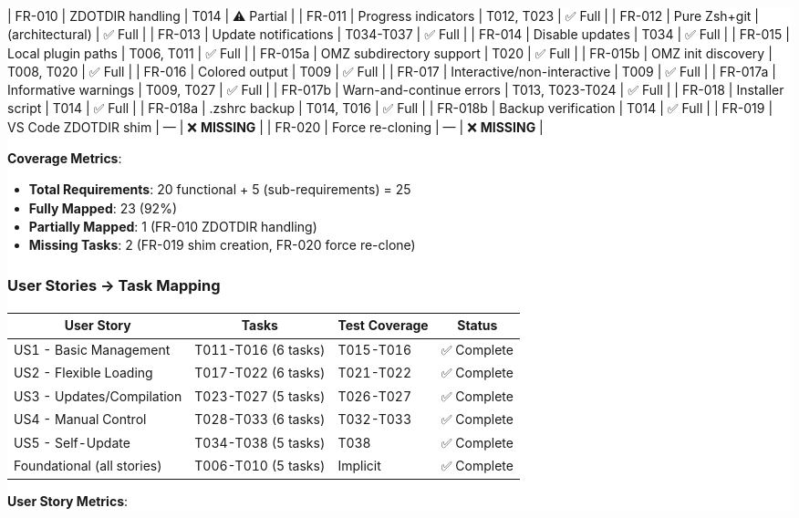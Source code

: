 | FR-010 | ZDOTDIR handling | T014 | ⚠️ Partial |
| FR-011 | Progress indicators | T012, T023 | ✅ Full |
| FR-012 | Pure Zsh+git | (architectural) | ✅ Full |
| FR-013 | Update notifications | T034-T037 | ✅ Full |
| FR-014 | Disable updates | T034 | ✅ Full |
| FR-015 | Local plugin paths | T006, T011 | ✅ Full |
| FR-015a | OMZ subdirectory support | T020 | ✅ Full |
| FR-015b | OMZ init discovery | T008, T020 | ✅ Full |
| FR-016 | Colored output | T009 | ✅ Full |
| FR-017 | Interactive/non-interactive | T009 | ✅ Full |
| FR-017a | Informative warnings | T009, T027 | ✅ Full |
| FR-017b | Warn-and-continue errors | T013, T023-T024 | ✅ Full |
| FR-018 | Installer script | T014 | ✅ Full |
| FR-018a | .zshrc backup | T014, T016 | ✅ Full |
| FR-018b | Backup verification | T014 | ✅ Full |
| FR-019 | VS Code ZDOTDIR shim | — | ❌ **MISSING** |
| FR-020 | Force re-cloning | — | ❌ **MISSING** |

**Coverage Metrics**:

- **Total Requirements**: 20 functional + 5 (sub-requirements) = 25
- **Fully Mapped**: 23 (92%)
- **Partially Mapped**: 1 (FR-010 ZDOTDIR handling)
- **Missing Tasks**: 2 (FR-019 shim creation, FR-020 force re-clone)

### User Stories → Task Mapping

| User Story | Tasks | Test Coverage | Status |
|------------|-------|--------------|--------|
| US1 - Basic Management | T011-T016 (6 tasks) | T015-T016 | ✅ Complete |
| US2 - Flexible Loading | T017-T022 (6 tasks) | T021-T022 | ✅ Complete |
| US3 - Updates/Compilation | T023-T027 (5 tasks) | T026-T027 | ✅ Complete |
| US4 - Manual Control | T028-T033 (6 tasks) | T032-T033 | ✅ Complete |
| US5 - Self-Update | T034-T038 (5 tasks) | T038 | ✅ Complete |
| Foundational (all stories) | T006-T010 (5 tasks) | Implicit | ✅ Complete |

**User Story Metrics**:
